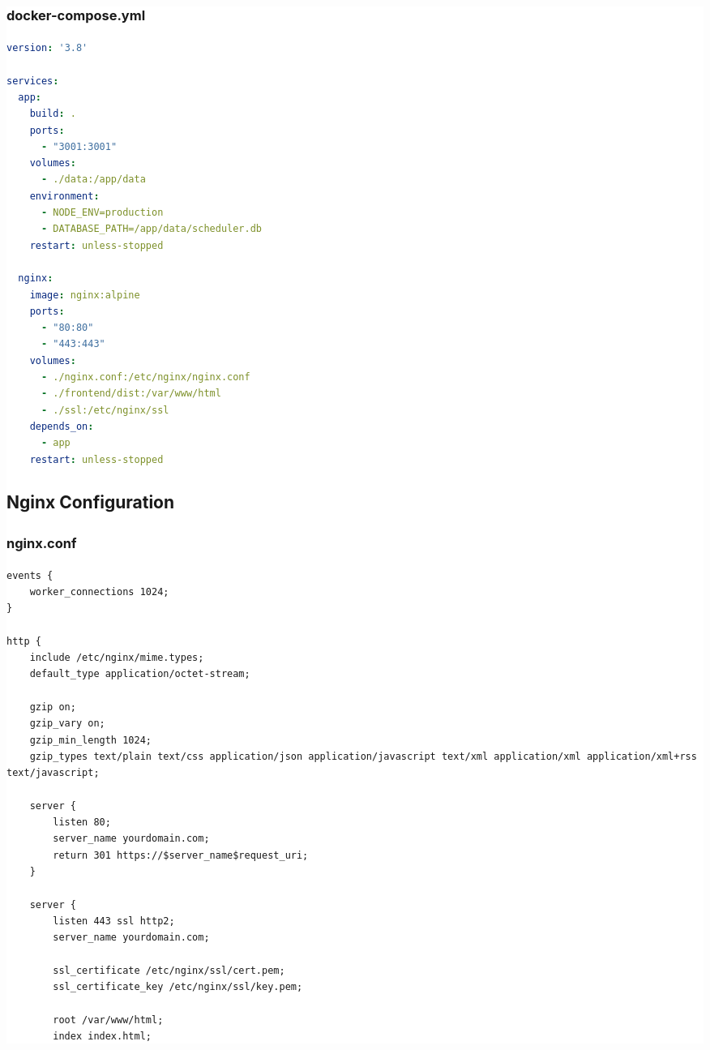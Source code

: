 ### docker-compose.yml
```yaml
version: '3.8'

services:
  app:
    build: .
    ports:
      - "3001:3001"
    volumes:
      - ./data:/app/data
    environment:
      - NODE_ENV=production
      - DATABASE_PATH=/app/data/scheduler.db
    restart: unless-stopped

  nginx:
    image: nginx:alpine
    ports:
      - "80:80"
      - "443:443"
    volumes:
      - ./nginx.conf:/etc/nginx/nginx.conf
      - ./frontend/dist:/var/www/html
      - ./ssl:/etc/nginx/ssl
    depends_on:
      - app
    restart: unless-stopped
```

## Nginx Configuration

### nginx.conf
```nginx
events {
    worker_connections 1024;
}

http {
    include /etc/nginx/mime.types;
    default_type application/octet-stream;

    gzip on;
    gzip_vary on;
    gzip_min_length 1024;
    gzip_types text/plain text/css application/json application/javascript text/xml application/xml application/xml+rss text/javascript;

    server {
        listen 80;
        server_name yourdomain.com;
        return 301 https://$server_name$request_uri;
    }

    server {
        listen 443 ssl http2;
        server_name yourdomain.com;

        ssl_certificate /etc/nginx/ssl/cert.pem;
        ssl_certificate_key /etc/nginx/ssl/key.pem;

        root /var/www/html;
        index index.html;
```